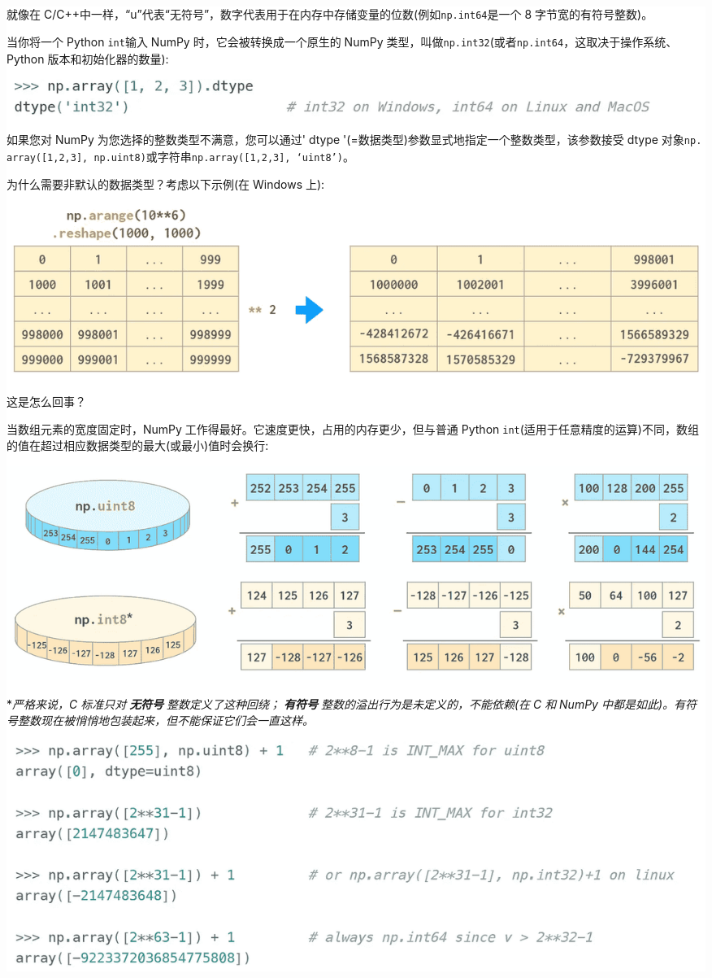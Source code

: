 就像在 C/C++中一样，“u”代表“无符号”，数字代表用于在内存中存储变量的位数(例如`np.int64`是一个 8 字节宽的有符号整数)。

当你将一个 Python `int`输入 NumPy 时，它会被转换成一个原生的 NumPy 类型，叫做`np.int32`(或者`np.int64`，这取决于操作系统、Python 版本和初始化器的数量):

![](img/fdbde7404c383401526c83e412e1ec4f.png)

如果您对 NumPy 为您选择的整数类型不满意，您可以通过' dtype '(=数据类型)参数显式地指定一个整数类型，该参数接受 dtype 对象`np.array([1,2,3], np.uint8)`或字符串`np.array([1,2,3], ‘uint8’)`。

为什么需要非默认的数据类型？考虑以下示例(在 Windows 上):

![](img/70a6d01788f4e8eb6676cd10032269e1.png)

这是怎么回事？

当数组元素的宽度固定时，NumPy 工作得最好。它速度更快，占用的内存更少，但与普通 Python `int`(适用于任意精度的运算)不同，数组的值在超过相应数据类型的最大(或最小)值时会换行:

![](img/3e37f661d68be14ce13519a1adf00cca.png)

**严格来说，C 标准只对* ***无符号*** *整数定义了这种回绕；* ***有符号*** *整数的溢出行为是未定义的，不能依赖(在 C 和 NumPy 中都是如此)。有符号整数现在被悄悄地包装起来，但不能保证它们会一直这样。*

![](img/4d96fd54d74dec4ca7e66c7f4197ade1.png)
